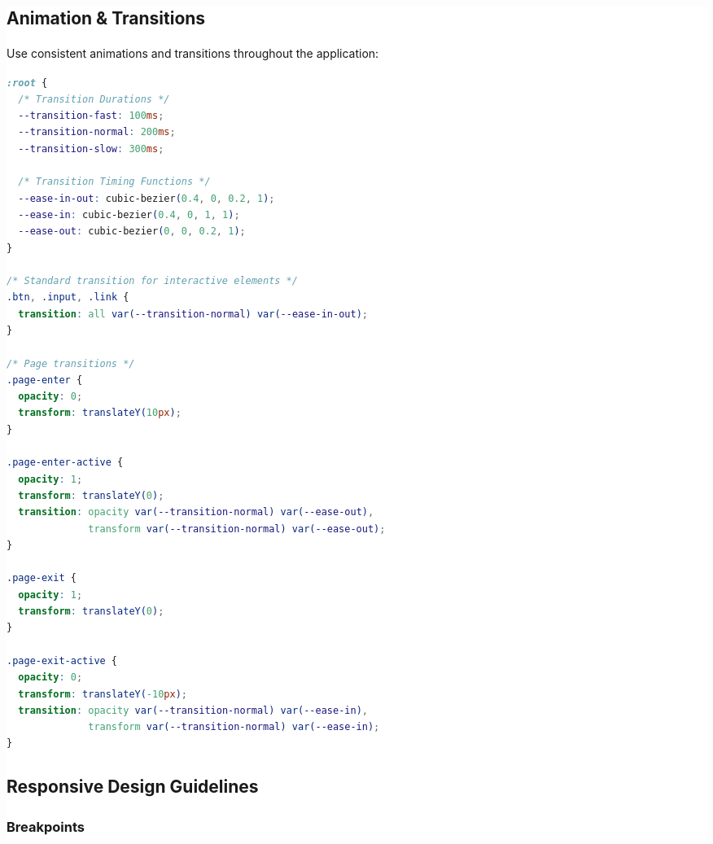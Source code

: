 ## Animation & Transitions

Use consistent animations and transitions throughout the application:

```css
:root {
  /* Transition Durations */
  --transition-fast: 100ms;
  --transition-normal: 200ms;
  --transition-slow: 300ms;
  
  /* Transition Timing Functions */
  --ease-in-out: cubic-bezier(0.4, 0, 0.2, 1);
  --ease-in: cubic-bezier(0.4, 0, 1, 1);
  --ease-out: cubic-bezier(0, 0, 0.2, 1);
}

/* Standard transition for interactive elements */
.btn, .input, .link {
  transition: all var(--transition-normal) var(--ease-in-out);
}

/* Page transitions */
.page-enter {
  opacity: 0;
  transform: translateY(10px);
}

.page-enter-active {
  opacity: 1;
  transform: translateY(0);
  transition: opacity var(--transition-normal) var(--ease-out),
              transform var(--transition-normal) var(--ease-out);
}

.page-exit {
  opacity: 1;
  transform: translateY(0);
}

.page-exit-active {
  opacity: 0;
  transform: translateY(-10px);
  transition: opacity var(--transition-normal) var(--ease-in),
              transform var(--transition-normal) var(--ease-in);
}
```

## Responsive Design Guidelines

### Breakpoints
